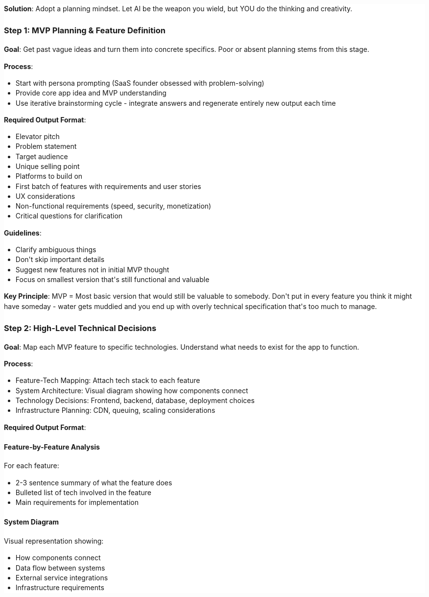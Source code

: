 **Solution**: Adopt a planning mindset. Let AI be the weapon you wield, but YOU do the thinking and creativity.

### Step 1: MVP Planning & Feature Definition

**Goal**: Get past vague ideas and turn them into concrete specifics. Poor or absent planning stems from this stage.

**Process**: 
- Start with persona prompting (SaaS founder obsessed with problem-solving)
- Provide core app idea and MVP understanding
- Use iterative brainstorming cycle - integrate answers and regenerate entirely new output each time

**Required Output Format**:
- Elevator pitch
- Problem statement
- Target audience
- Unique selling point
- Platforms to build on
- First batch of features with requirements and user stories
- UX considerations
- Non-functional requirements (speed, security, monetization)
- Critical questions for clarification

**Guidelines**:
- Clarify ambiguous things
- Don't skip important details
- Suggest new features not in initial MVP thought
- Focus on smallest version that's still functional and valuable

**Key Principle**: MVP = Most basic version that would still be valuable to somebody. Don't put in every feature you think it might have someday - water gets muddied and you end up with overly technical specification that's too much to manage.

### Step 2: High-Level Technical Decisions

**Goal**: Map each MVP feature to specific technologies. Understand what needs to exist for the app to function.

**Process**:
- Feature-Tech Mapping: Attach tech stack to each feature
- System Architecture: Visual diagram showing how components connect
- Technology Decisions: Frontend, backend, database, deployment choices
- Infrastructure Planning: CDN, queuing, scaling considerations

**Required Output Format**:

#### Feature-by-Feature Analysis
For each feature:
- 2-3 sentence summary of what the feature does
- Bulleted list of tech involved in the feature
- Main requirements for implementation

#### System Diagram
Visual representation showing:
- How components connect
- Data flow between systems
- External service integrations
- Infrastructure requirements
